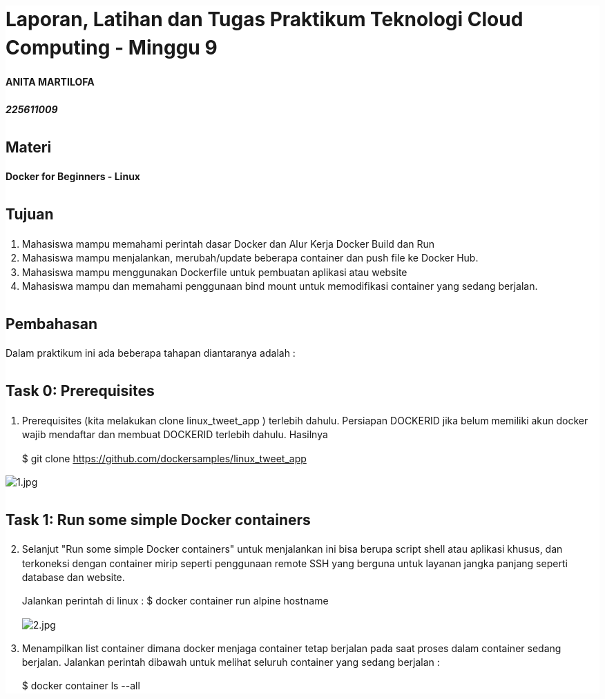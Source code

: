 # Laporan, Latihan dan Tugas Praktikum Teknologi Cloud Computing - Minggu 9 
#### ANITA MARTILOFA
##### 225611009


## Materi

**Docker for Beginners - Linux**

## Tujuan

1.  Mahasiswa mampu memahami perintah dasar Docker dan Alur Kerja Docker Build dan Run
2.  Mahasiswa mampu menjalankan, merubah/update beberapa container dan push file ke Docker Hub.
3.  Mahasiswa mampu menggunakan Dockerfile untuk pembuatan aplikasi atau website
4.  Mahasiswa mampu dan memahami penggunaan bind mount untuk memodifikasi container yang sedang berjalan.

## Pembahasan

Dalam praktikum ini ada beberapa tahapan diantaranya adalah :

## Task 0: Prerequisites

1. Prerequisites (kita melakukan clone linux_tweet_app ) terlebih dahulu.
   Persiapan DOCKERID jika belum memiliki akun docker wajib mendaftar dan membuat DOCKERID terlebih dahulu.
	Hasilnya 

    $ git clone https://github.com/dockersamples/linux_tweet_app
	
![1.jpg](https://raw.githubusercontent.com/rbp-x/tekn-cloud-computing/main/minggu-09/Pic/1.git_clone_dockersample_linux_tweet_app.jpg)

## Task 1: Run some simple Docker containers

2. Selanjut "Run some simple Docker containers" untuk menjalankan ini bisa berupa script shell atau aplikasi khusus, dan terkoneksi dengan container mirip seperti penggunaan remote SSH yang berguna untuk layanan jangka panjang seperti database dan website.

	Jalankan perintah di linux :
    $ docker container run alpine hostname
	
	![2.jpg](https://raw.githubusercontent.com/rbp-x/tekn-cloud-computing/main/minggu-09/Pic/2.run_a_single_task_in_alpine_container.jpg)

3. Menampilkan list container dimana docker menjaga container tetap berjalan pada saat proses dalam container sedang berjalan.
	Jalankan perintah dibawah untuk melihat seluruh container yang sedang berjalan :
	
    $ docker container ls --all
	
